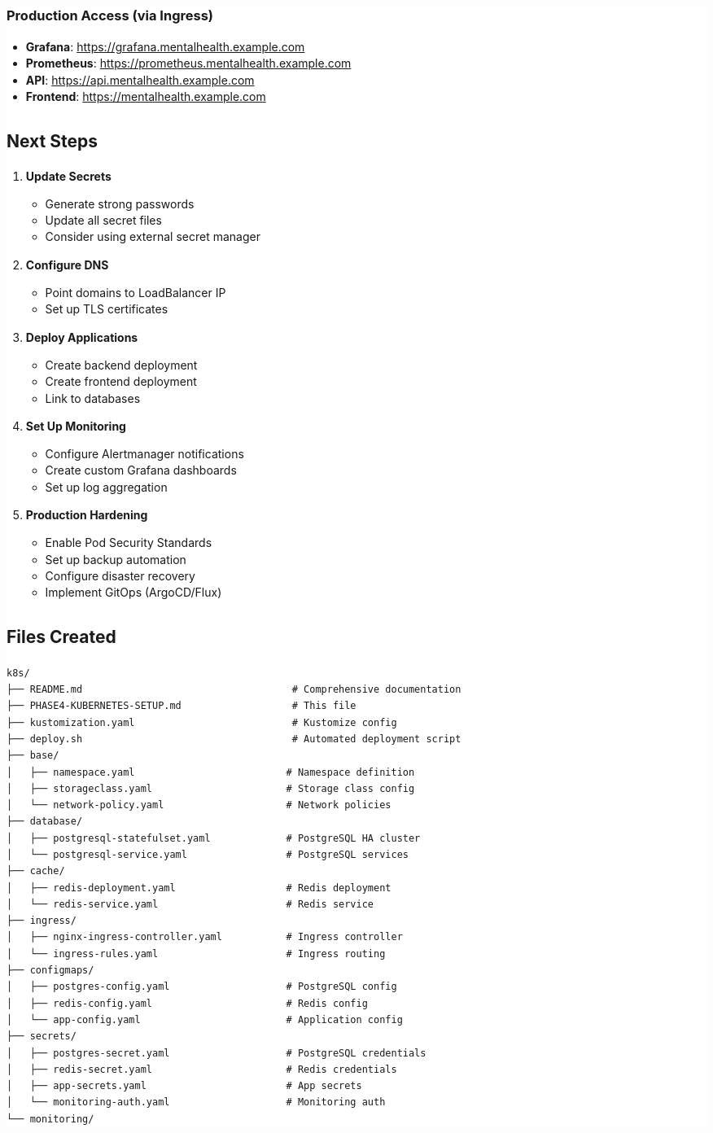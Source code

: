 ### Production Access (via Ingress)

- **Grafana**: https://grafana.mentalhealth.example.com
- **Prometheus**: https://prometheus.mentalhealth.example.com
- **API**: https://api.mentalhealth.example.com
- **Frontend**: https://mentalhealth.example.com

## Next Steps

1. **Update Secrets**
   - Generate strong passwords
   - Update all secret files
   - Consider using external secret manager

2. **Configure DNS**
   - Point domains to LoadBalancer IP
   - Set up TLS certificates

3. **Deploy Applications**
   - Create backend deployment
   - Create frontend deployment
   - Link to databases

4. **Set Up Monitoring**
   - Configure Alertmanager notifications
   - Create custom Grafana dashboards
   - Set up log aggregation

5. **Production Hardening**
   - Enable Pod Security Standards
   - Set up backup automation
   - Configure disaster recovery
   - Implement GitOps (ArgoCD/Flux)

## Files Created

```
k8s/
├── README.md                                    # Comprehensive documentation
├── PHASE4-KUBERNETES-SETUP.md                   # This file
├── kustomization.yaml                           # Kustomize config
├── deploy.sh                                    # Automated deployment script
├── base/
│   ├── namespace.yaml                          # Namespace definition
│   ├── storageclass.yaml                       # Storage class config
│   └── network-policy.yaml                     # Network policies
├── database/
│   ├── postgresql-statefulset.yaml             # PostgreSQL HA cluster
│   └── postgresql-service.yaml                 # PostgreSQL services
├── cache/
│   ├── redis-deployment.yaml                   # Redis deployment
│   └── redis-service.yaml                      # Redis service
├── ingress/
│   ├── nginx-ingress-controller.yaml           # Ingress controller
│   └── ingress-rules.yaml                      # Ingress routing
├── configmaps/
│   ├── postgres-config.yaml                    # PostgreSQL config
│   ├── redis-config.yaml                       # Redis config
│   └── app-config.yaml                         # Application config
├── secrets/
│   ├── postgres-secret.yaml                    # PostgreSQL credentials
│   ├── redis-secret.yaml                       # Redis credentials
│   ├── app-secrets.yaml                        # App secrets
│   └── monitoring-auth.yaml                    # Monitoring auth
└── monitoring/
```